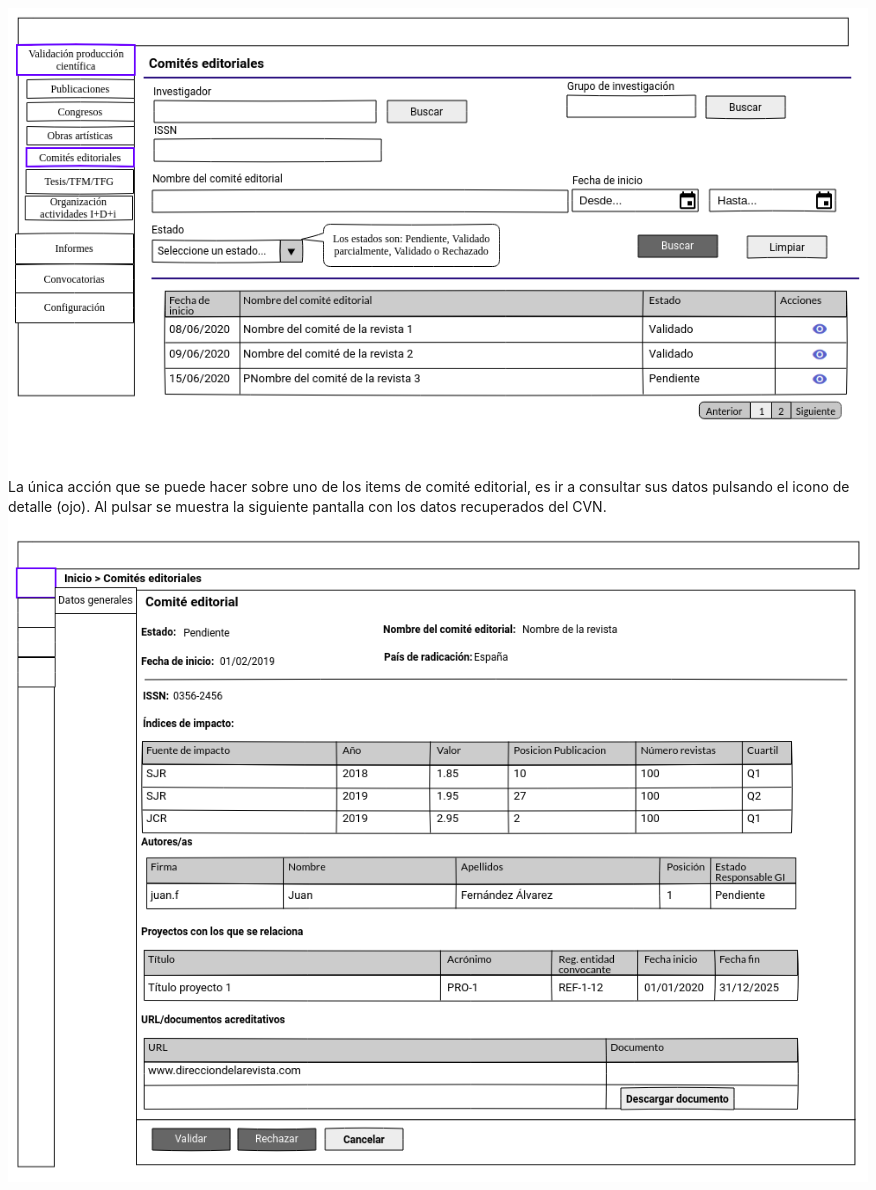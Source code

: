 ![](/attachments/597853265/597868693.png)

La única acción que se puede hacer sobre uno de los items de comité editorial, es ir a consultar sus datos pulsando el icono de detalle (ojo). Al pulsar se muestra la siguiente pantalla con los datos recuperados del CVN.

![](/attachments/597853265/597868694.png)
